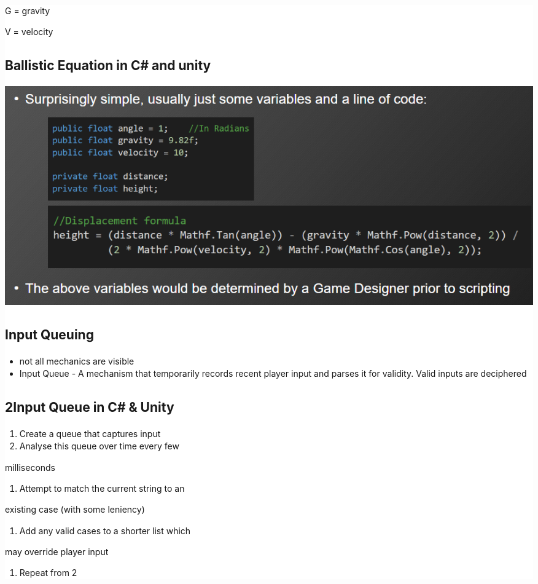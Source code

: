 G = gravity 

V = velocity

## Ballistic Equation in C# and unity

![Untitled](Untitled%205.png)

## Input Queuing

- not all mechanics are visible
- Input Queue - A mechanism that temporarily records recent player input and parses it for validity. Valid inputs are deciphered

## 2**Input Queue in C# & Unity**

1. Create a queue that captures input
2. Analyse this queue over time every few

milliseconds

1. Attempt to match the current string to an

existing case (with some leniency)

1. Add any valid cases to a shorter list which

may override player input

1. Repeat from 2

